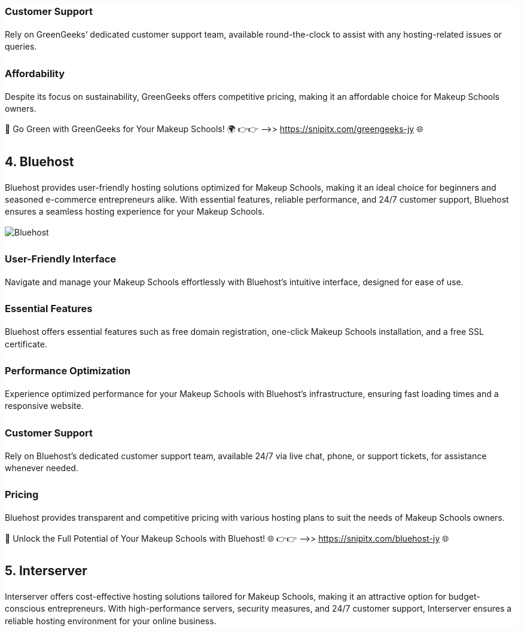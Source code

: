 ### Customer Support
Rely on GreenGeeks’ dedicated customer support team, available round-the-clock to assist with any hosting-related issues or queries.

### Affordability
Despite its focus on sustainability, GreenGeeks offers competitive pricing, making it an affordable choice for Makeup Schools owners.

🌿 Go Green with GreenGeeks for Your Makeup Schools! 🌍
👉👉 -->> https://snipitx.com/greengeeks-jy 🌐

## 4. Bluehost

Bluehost provides user-friendly hosting solutions optimized for Makeup Schools, making it an ideal choice for beginners and seasoned e-commerce entrepreneurs alike. With essential features, reliable performance, and 24/7 customer support, Bluehost ensures a seamless hosting experience for your Makeup Schools.

![Bluehost](https://i.imgur.com/PasFF9E.jpeg "Bluehost Hosting")

### User-Friendly Interface
Navigate and manage your Makeup Schools effortlessly with Bluehost’s intuitive interface, designed for ease of use.

### Essential Features
Bluehost offers essential features such as free domain registration, one-click Makeup Schools installation, and a free SSL certificate.

### Performance Optimization
Experience optimized performance for your Makeup Schools with Bluehost’s infrastructure, ensuring fast loading times and a responsive website.

### Customer Support
Rely on Bluehost’s dedicated customer support team, available 24/7 via live chat, phone, or support tickets, for assistance whenever needed.

### Pricing
Bluehost provides transparent and competitive pricing with various hosting plans to suit the needs of Makeup Schools owners.

🚀 Unlock the Full Potential of Your Makeup Schools with Bluehost! 🌐
👉👉 -->> https://snipitx.com/bluehost-jy 🌐

## 5. Interserver

Interserver offers cost-effective hosting solutions tailored for Makeup Schools, making it an attractive option for budget-conscious entrepreneurs. With high-performance servers, security measures, and 24/7 customer support, Interserver ensures a reliable hosting environment for your online business.
